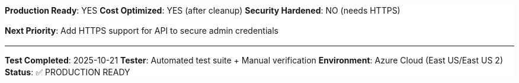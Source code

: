 **Production Ready**: YES
**Cost Optimized**: YES (after cleanup)
**Security Hardened**: NO (needs HTTPS)

**Next Priority**: Add HTTPS support for API to secure admin credentials

---

**Test Completed**: 2025-10-21
**Tester**: Automated test suite + Manual verification
**Environment**: Azure Cloud (East US/East US 2)
**Status**: ✅ PRODUCTION READY
